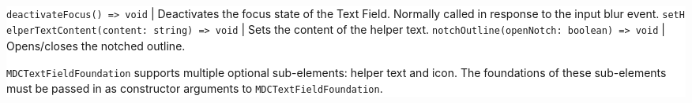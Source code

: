 `deactivateFocus() => void` | Deactivates the focus state of the Text Field. Normally called in response to the input blur event.
`setHelperTextContent(content: string) => void` | Sets the content of the helper text.
`notchOutline(openNotch: boolean) => void` | Opens/closes the notched outline.

`MDCTextFieldFoundation` supports multiple optional sub-elements: helper text and icon. The foundations of these sub-elements must be passed in as constructor arguments to `MDCTextFieldFoundation`.
